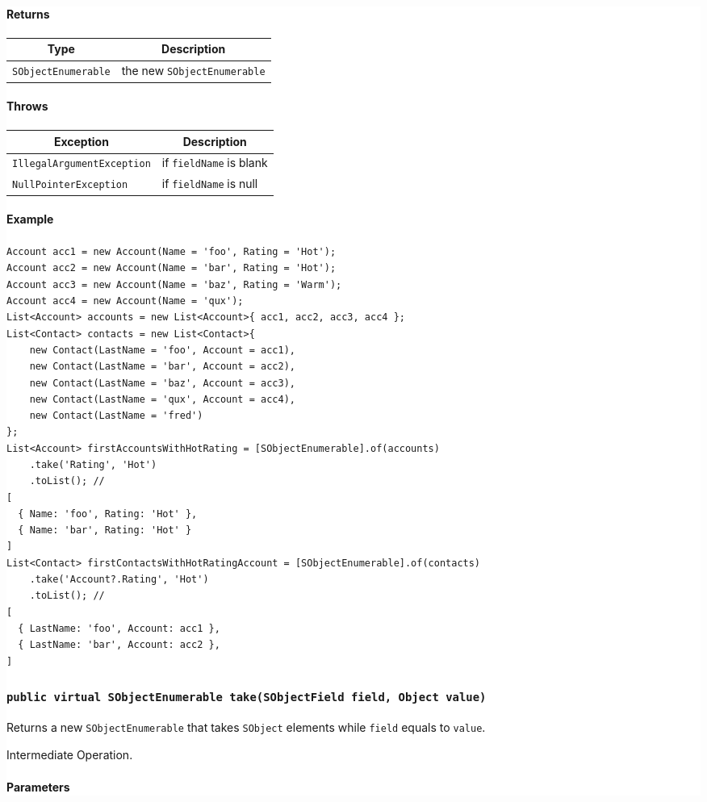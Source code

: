 #### Returns

|Type|Description|
|---|---|
|`SObjectEnumerable`|the new `SObjectEnumerable`|

#### Throws

|Exception|Description|
|---|---|
|`IllegalArgumentException`|if `fieldName` is blank|
|`NullPointerException`|if `fieldName` is null|

#### Example
```apex
Account acc1 = new Account(Name = 'foo', Rating = 'Hot');
Account acc2 = new Account(Name = 'bar', Rating = 'Hot');
Account acc3 = new Account(Name = 'baz', Rating = 'Warm');
Account acc4 = new Account(Name = 'qux');
List<Account> accounts = new List<Account>{ acc1, acc2, acc3, acc4 };
List<Contact> contacts = new List<Contact>{
    new Contact(LastName = 'foo', Account = acc1),
    new Contact(LastName = 'bar', Account = acc2),
    new Contact(LastName = 'baz', Account = acc3),
    new Contact(LastName = 'qux', Account = acc4),
    new Contact(LastName = 'fred')
};
List<Account> firstAccountsWithHotRating = [SObjectEnumerable].of(accounts)
    .take('Rating', 'Hot')
    .toList(); //
[
  { Name: 'foo', Rating: 'Hot' },
  { Name: 'bar', Rating: 'Hot' }
]
List<Contact> firstContactsWithHotRatingAccount = [SObjectEnumerable].of(contacts)
    .take('Account?.Rating', 'Hot')
    .toList(); //
[
  { LastName: 'foo', Account: acc1 },
  { LastName: 'bar', Account: acc2 },
]
```


### `public virtual SObjectEnumerable take(SObjectField field, Object value)`

Returns a new `SObjectEnumerable` that takes `SObject` elements while `field` equals to `value`. <p>Intermediate Operation.</p>

#### Parameters
